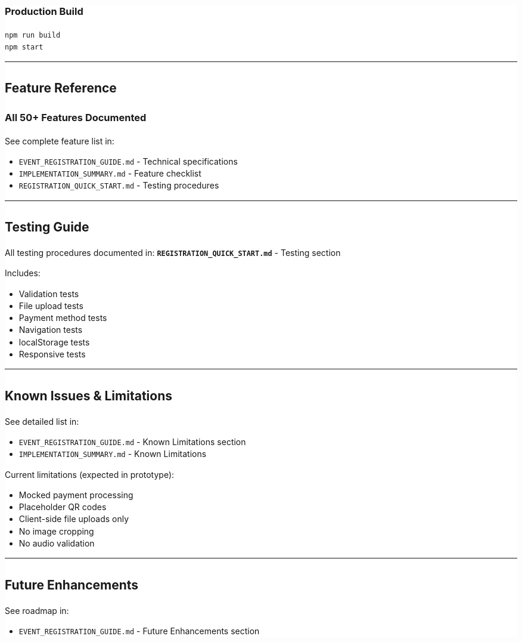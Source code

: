 ### Production Build
```bash
npm run build
npm start
```

---

## Feature Reference

### All 50+ Features Documented

See complete feature list in:
- `EVENT_REGISTRATION_GUIDE.md` - Technical specifications
- `IMPLEMENTATION_SUMMARY.md` - Feature checklist
- `REGISTRATION_QUICK_START.md` - Testing procedures

---

## Testing Guide

All testing procedures documented in:
**`REGISTRATION_QUICK_START.md`** - Testing section

Includes:
- Validation tests
- File upload tests
- Payment method tests
- Navigation tests
- localStorage tests
- Responsive tests

---

## Known Issues & Limitations

See detailed list in:
- `EVENT_REGISTRATION_GUIDE.md` - Known Limitations section
- `IMPLEMENTATION_SUMMARY.md` - Known Limitations

Current limitations (expected in prototype):
- Mocked payment processing
- Placeholder QR codes
- Client-side file uploads only
- No image cropping
- No audio validation

---

## Future Enhancements

See roadmap in:
- `EVENT_REGISTRATION_GUIDE.md` - Future Enhancements section
